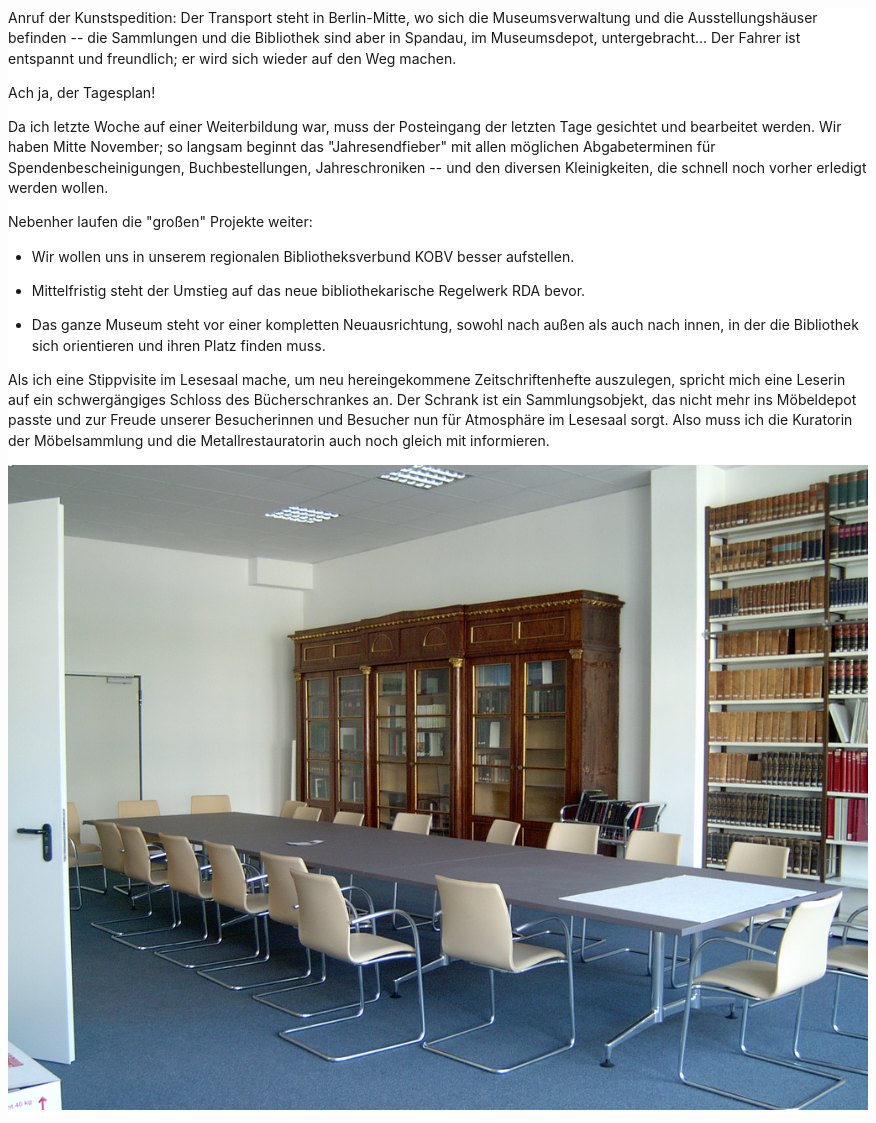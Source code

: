 Anruf der Kunstspedition: Der Transport steht in Berlin-Mitte, wo sich
die Museumsverwaltung und die Ausstellungshäuser befinden -- die
Sammlungen und die Bibliothek sind aber in Spandau, im Museumsdepot,
untergebracht... Der Fahrer ist entspannt und freundlich; er wird sich
wieder auf den Weg machen.

Ach ja, der Tagesplan!

Da ich letzte Woche auf einer Weiterbildung war, muss der Posteingang
der letzten Tage gesichtet und bearbeitet werden. Wir haben Mitte
November; so langsam beginnt das "Jahresendfieber" mit allen möglichen
Abgabeterminen für Spendenbescheinigungen, Buchbestellungen,
Jahreschroniken -- und den diversen Kleinigkeiten, die schnell noch
vorher erledigt werden wollen.

Nebenher laufen die "großen" Projekte weiter:

-   Wir wollen uns in unserem regionalen Bibliotheksverbund KOBV besser aufstellen.

-   Mittelfristig steht der Umstieg auf das neue bibliothekarische Regelwerk RDA bevor.

-   Das ganze Museum steht vor einer kompletten Neuausrichtung, sowohl nach außen als auch nach innen, in der die Bibliothek sich orientieren und ihren Platz finden muss.

Als ich eine Stippvisite im Lesesaal mache, um neu hereingekommene
Zeitschriftenhefte auszulegen, spricht mich eine Leserin auf ein
schwergängiges Schloss des Bücherschrankes an. Der Schrank ist ein
Sammlungsobjekt, das nicht mehr ins Möbeldepot passte und zur Freude
unserer Besucherinnen und Besucher nun für Atmosphäre im Lesesaal sorgt.
Also muss ich die Kuratorin der Möbelsammlung und die
Metallrestauratorin auch noch gleich mit informieren.

![Antiker Bücherschrank im Lesesaal (Foto: Iris Schewe; Stadtmuseum Berlin / Bibliothek)](img/Schewe_2.jpg)
